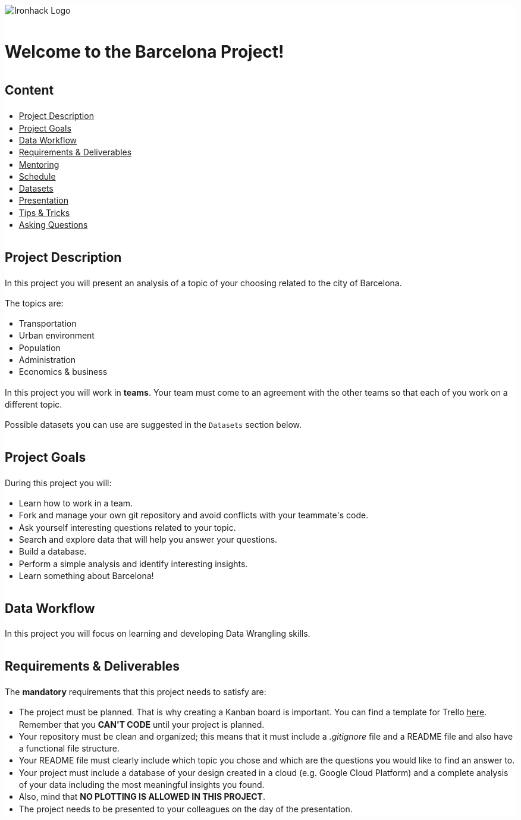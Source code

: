 <img src="https://bit.ly/2VnXWr2" alt="Ironhack Logo" width="100"/>

# Welcome to the Barcelona Project!

## Content
- [Project Description](#project-description)
- [Project Goals](#project-goals)
- [Data Workflow](#data-workflow)
- [Requirements & Deliverables](#requirements-&-deliverables)
- [Mentoring](#mentoring)
- [Schedule](#schedule)
- [Datasets](#datasets)
- [Presentation](#presentation)
- [Tips & Tricks](#tips-&-tricks)
- [Asking Questions](#asking-questions)

## Project Description
In this project you will present an analysis of a topic of your choosing related to the city of Barcelona.

The topics are:  
* Transportation
* Urban environment
* Population
* Administration
* Economics & business

In this project you will work in **teams**. Your team must come to an agreement with the other teams so that each of you work on a different topic.

Possible datasets you can use are suggested in the ```Datasets``` section below.

## Project Goals
During this project you will:
* Learn how to work in a team.
* Fork and manage your own git repository and avoid conflicts with your teammate's code.
* Ask yourself interesting questions related to your topic.
* Search and explore data that will help you answer your questions.
* Build a database.
* Perform a simple analysis and identify interesting insights.
* Learn something about Barcelona!

## Data Workflow
In this project you will focus on learning and developing Data Wrangling skills.

## Requirements & Deliverables
The **mandatory** requirements that this project needs to satisfy are:
* The project must be planned. That is why creating a Kanban board is important. You can find a template for Trello [here](https://trello.com/b/usAykV9K/project-2-barcelona). Remember that you **CAN'T CODE** until your project is planned.
* Your repository must be clean and organized; this means that it must include a *.gitignore* file and a README file and also have a functional file structure.
* Your README file must clearly include which topic you chose and which are the questions you would like to find an answer to.
* Your project must include a database of your design created in a cloud (e.g. Google Cloud Platform) and a complete analysis of your data including the most meaningful insights you found.
* Also, mind that **NO PLOTTING IS ALLOWED IN THIS PROJECT**.
* The project needs to be presented to your colleagues on the day of the presentation.
